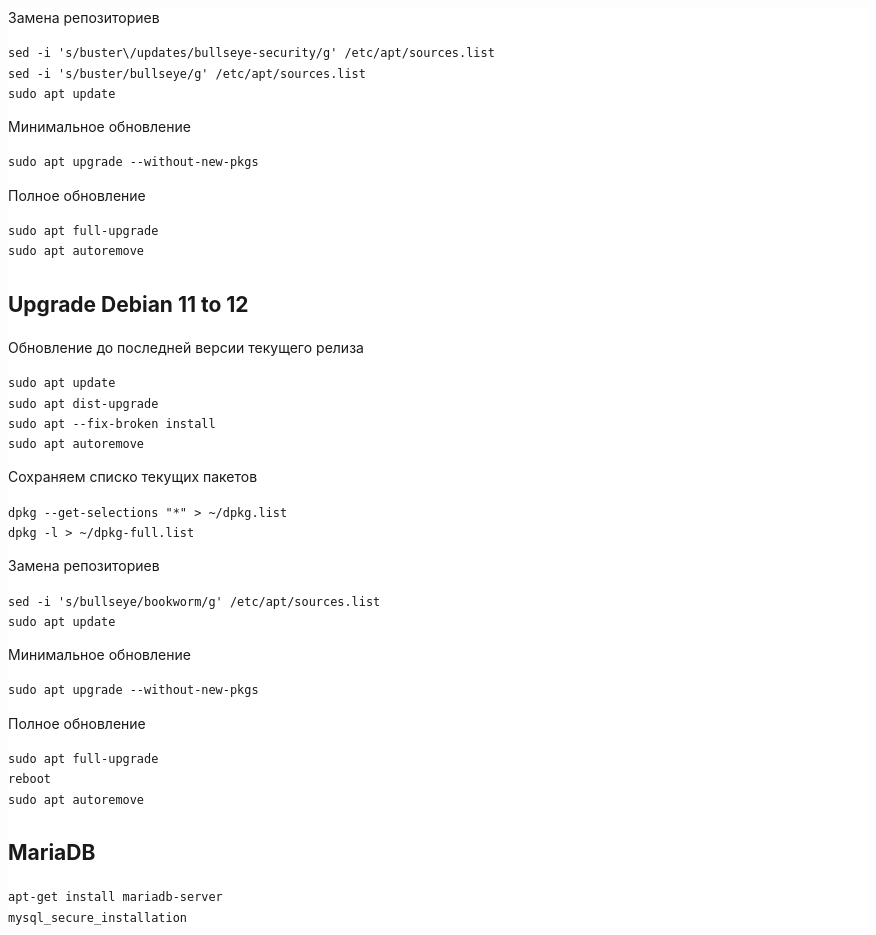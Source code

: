 Замена репозиториев
```
sed -i 's/buster\/updates/bullseye-security/g' /etc/apt/sources.list
sed -i 's/buster/bullseye/g' /etc/apt/sources.list
sudo apt update
```

Минимальное обновление
```
sudo apt upgrade --without-new-pkgs
```

Полное обновление
```
sudo apt full-upgrade
sudo apt autoremove
```
## Upgrade Debian 11 to 12
Обновление до последней версии текущего релиза
```
sudo apt update
sudo apt dist-upgrade
sudo apt --fix-broken install
sudo apt autoremove
```

Сохраняем списко текущих пакетов
```
dpkg --get-selections "*" > ~/dpkg.list
dpkg -l > ~/dpkg-full.list
```

Замена репозиториев
```
sed -i 's/bullseye/bookworm/g' /etc/apt/sources.list
sudo apt update
```

Минимальное обновление
```
sudo apt upgrade --without-new-pkgs
```

Полное обновление
```
sudo apt full-upgrade
reboot
sudo apt autoremove
```


## MariaDB
```
apt-get install mariadb-server
mysql_secure_installation
```
